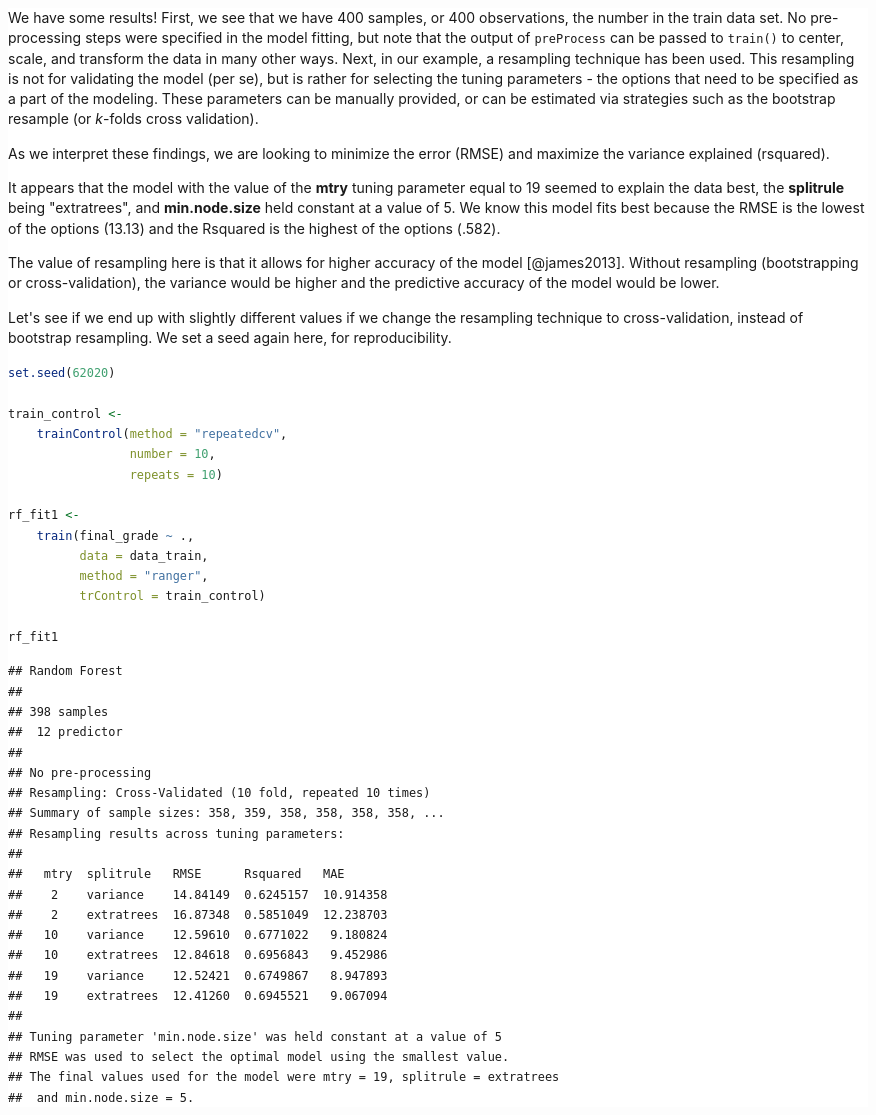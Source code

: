 We have some results! First, we see that we have 400 samples, or 400 observations, the number in the train data set. No pre-processing steps were specified in the model fitting, but note that the output of `preProcess` can be passed to `train()` to center, scale, and transform the data in many other ways. Next, in our example, a resampling technique has been used. This resampling is not for validating the model (per se), but is rather for selecting the tuning parameters - the options that need to be specified as a part of the modeling. These parameters can be manually provided, or can be estimated via strategies such as the bootstrap resample (or *k*-folds cross validation).

As we interpret these findings, we are looking to minimize the error (RMSE) and maximize the variance explained (rsquared).

It appears that the model with the value of the **mtry** tuning parameter equal to 19 seemed to explain the data best, the **splitrule** being "extratrees", and **min.node.size** held constant at a value of 5. We know this model fits best because the RMSE is the lowest of the options (13.13) and the Rsquared is the highest of the options (.582).

The value of resampling here is that it allows for higher accuracy of the model [@james2013]. Without resampling (bootstrapping or cross-validation), the variance would be higher and the predictive accuracy of the model would be lower.

Let's see if we end up with slightly different values if we change the resampling technique to cross-validation, instead of bootstrap resampling. We set a seed again here, for reproducibility.


```r
set.seed(62020)

train_control <-
    trainControl(method = "repeatedcv",
                 number = 10,
                 repeats = 10)

rf_fit1 <-
    train(final_grade ~ .,
          data = data_train,
          method = "ranger",
          trControl = train_control)

rf_fit1
```

```
## Random Forest 
## 
## 398 samples
##  12 predictor
## 
## No pre-processing
## Resampling: Cross-Validated (10 fold, repeated 10 times) 
## Summary of sample sizes: 358, 359, 358, 358, 358, 358, ... 
## Resampling results across tuning parameters:
## 
##   mtry  splitrule   RMSE      Rsquared   MAE      
##    2    variance    14.84149  0.6245157  10.914358
##    2    extratrees  16.87348  0.5851049  12.238703
##   10    variance    12.59610  0.6771022   9.180824
##   10    extratrees  12.84618  0.6956843   9.452986
##   19    variance    12.52421  0.6749867   8.947893
##   19    extratrees  12.41260  0.6945521   9.067094
## 
## Tuning parameter 'min.node.size' was held constant at a value of 5
## RMSE was used to select the optimal model using the smallest value.
## The final values used for the model were mtry = 19, splitrule = extratrees
##  and min.node.size = 5.
```
